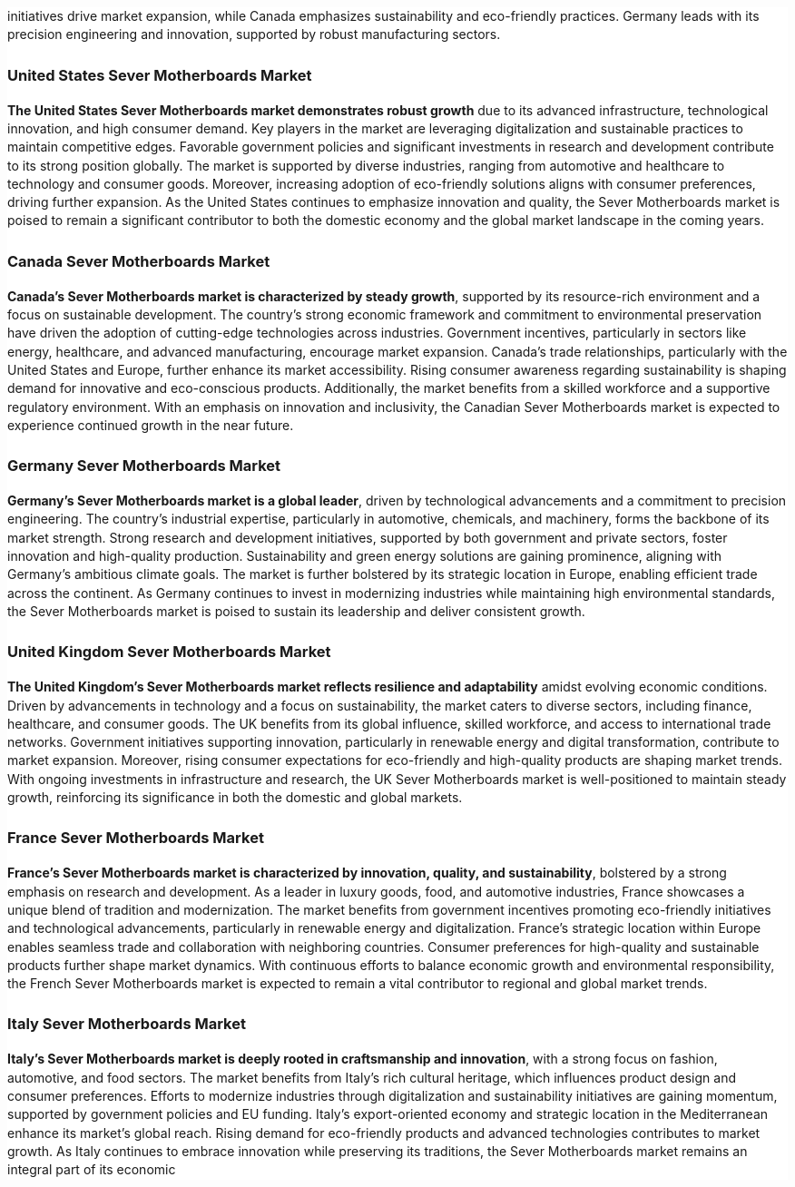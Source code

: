 initiatives drive market expansion, while Canada emphasizes sustainability and eco-friendly practices. Germany leads with its precision engineering and innovation, supported by robust manufacturing sectors.</span></em></p></blockquote><h3><strong>United States Sever Motherboards Market</strong></h3><p><strong>The United States Sever Motherboards market demonstrates robust growth</strong> due to its advanced infrastructure, technological innovation, and high consumer demand. Key players in the market are leveraging digitalization and sustainable practices to maintain competitive edges. Favorable government policies and significant investments in research and development contribute to its strong position globally. The market is supported by diverse industries, ranging from automotive and healthcare to technology and consumer goods. Moreover, increasing adoption of eco-friendly solutions aligns with consumer preferences, driving further expansion. As the United States continues to emphasize innovation and quality, the Sever Motherboards market is poised to remain a significant contributor to both the domestic economy and the global market landscape in the coming years.</p><h3><strong>Canada Sever Motherboards Market</strong></h3><p><strong>Canada&rsquo;s Sever Motherboards market is characterized by steady growth</strong>, supported by its resource-rich environment and a focus on sustainable development. The country&rsquo;s strong economic framework and commitment to environmental preservation have driven the adoption of cutting-edge technologies across industries. Government incentives, particularly in sectors like energy, healthcare, and advanced manufacturing, encourage market expansion. Canada&rsquo;s trade relationships, particularly with the United States and Europe, further enhance its market accessibility. Rising consumer awareness regarding sustainability is shaping demand for innovative and eco-conscious products. Additionally, the market benefits from a skilled workforce and a supportive regulatory environment. With an emphasis on innovation and inclusivity, the Canadian Sever Motherboards market is expected to experience continued growth in the near future.</p><h3><strong>Germany Sever Motherboards Market</strong></h3><p><strong>Germany&rsquo;s Sever Motherboards market is a global leader</strong>, driven by technological advancements and a commitment to precision engineering. The country&rsquo;s industrial expertise, particularly in automotive, chemicals, and machinery, forms the backbone of its market strength. Strong research and development initiatives, supported by both government and private sectors, foster innovation and high-quality production. Sustainability and green energy solutions are gaining prominence, aligning with Germany&rsquo;s ambitious climate goals. The market is further bolstered by its strategic location in Europe, enabling efficient trade across the continent. As Germany continues to invest in modernizing industries while maintaining high environmental standards, the Sever Motherboards market is poised to sustain its leadership and deliver consistent growth.</p><h3><strong>United Kingdom Sever Motherboards Market</strong></h3><p><strong>The United Kingdom&rsquo;s Sever Motherboards market reflects resilience and adaptability</strong> amidst evolving economic conditions. Driven by advancements in technology and a focus on sustainability, the market caters to diverse sectors, including finance, healthcare, and consumer goods. The UK benefits from its global influence, skilled workforce, and access to international trade networks. Government initiatives supporting innovation, particularly in renewable energy and digital transformation, contribute to market expansion. Moreover, rising consumer expectations for eco-friendly and high-quality products are shaping market trends. With ongoing investments in infrastructure and research, the UK Sever Motherboards market is well-positioned to maintain steady growth, reinforcing its significance in both the domestic and global markets.</p><h3><strong>France Sever Motherboards Market</strong></h3><p><strong>France&rsquo;s Sever Motherboards market is characterized by innovation, quality, and sustainability</strong>, bolstered by a strong emphasis on research and development. As a leader in luxury goods, food, and automotive industries, France showcases a unique blend of tradition and modernization. The market benefits from government incentives promoting eco-friendly initiatives and technological advancements, particularly in renewable energy and digitalization. France&rsquo;s strategic location within Europe enables seamless trade and collaboration with neighboring countries. Consumer preferences for high-quality and sustainable products further shape market dynamics. With continuous efforts to balance economic growth and environmental responsibility, the French Sever Motherboards market is expected to remain a vital contributor to regional and global market trends.</p><h3><strong>Italy Sever Motherboards Market</strong></h3><p><strong>Italy&rsquo;s Sever Motherboards market is deeply rooted in craftsmanship and innovation</strong>, with a strong focus on fashion, automotive, and food sectors. The market benefits from Italy&rsquo;s rich cultural heritage, which influences product design and consumer preferences. Efforts to modernize industries through digitalization and sustainability initiatives are gaining momentum, supported by government policies and EU funding. Italy&rsquo;s export-oriented economy and strategic location in the Mediterranean enhance its market&rsquo;s global reach. Rising demand for eco-friendly products and advanced technologies contributes to market growth. As Italy continues to embrace innovation while preserving its traditions, the Sever Motherboards market remains an integral part of its economic